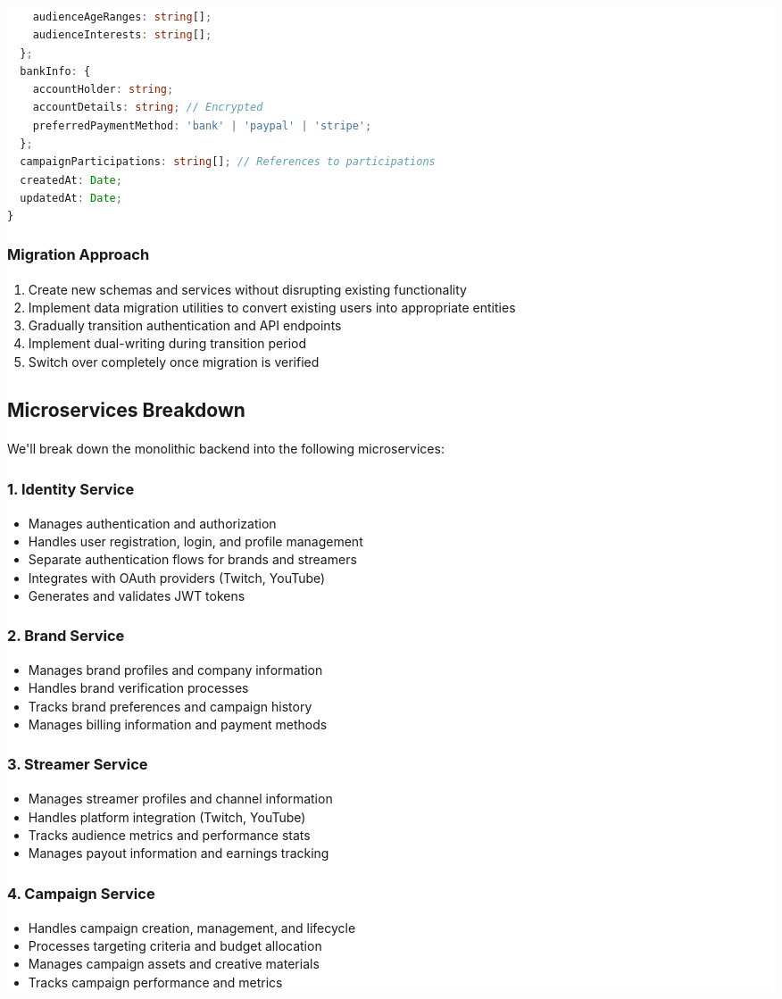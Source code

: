 ```typescript
    audienceAgeRanges: string[];
    audienceInterests: string[];
  };
  bankInfo: {
    accountHolder: string;
    accountDetails: string; // Encrypted
    preferredPaymentMethod: 'bank' | 'paypal' | 'stripe';
  };
  campaignParticipations: string[]; // References to participations
  createdAt: Date;
  updatedAt: Date;
}
```

### Migration Approach

1. Create new schemas and services without disrupting existing functionality
2. Implement data migration utilities to convert existing users into appropriate entities
3. Gradually transition authentication and API endpoints
4. Implement dual-writing during transition period
5. Switch over completely once migration is verified

## Microservices Breakdown

We'll break down the monolithic backend into the following microservices:

### 1. Identity Service
- Manages authentication and authorization
- Handles user registration, login, and profile management
- Separate authentication flows for brands and streamers
- Integrates with OAuth providers (Twitch, YouTube)
- Generates and validates JWT tokens

### 2. Brand Service
- Manages brand profiles and company information
- Handles brand verification processes
- Tracks brand preferences and campaign history
- Manages billing information and payment methods

### 3. Streamer Service
- Manages streamer profiles and channel information
- Handles platform integration (Twitch, YouTube)
- Tracks audience metrics and performance stats
- Manages payout information and earnings tracking

### 4. Campaign Service
- Handles campaign creation, management, and lifecycle
- Processes targeting criteria and budget allocation
- Manages campaign assets and creative materials
- Tracks campaign performance and metrics
